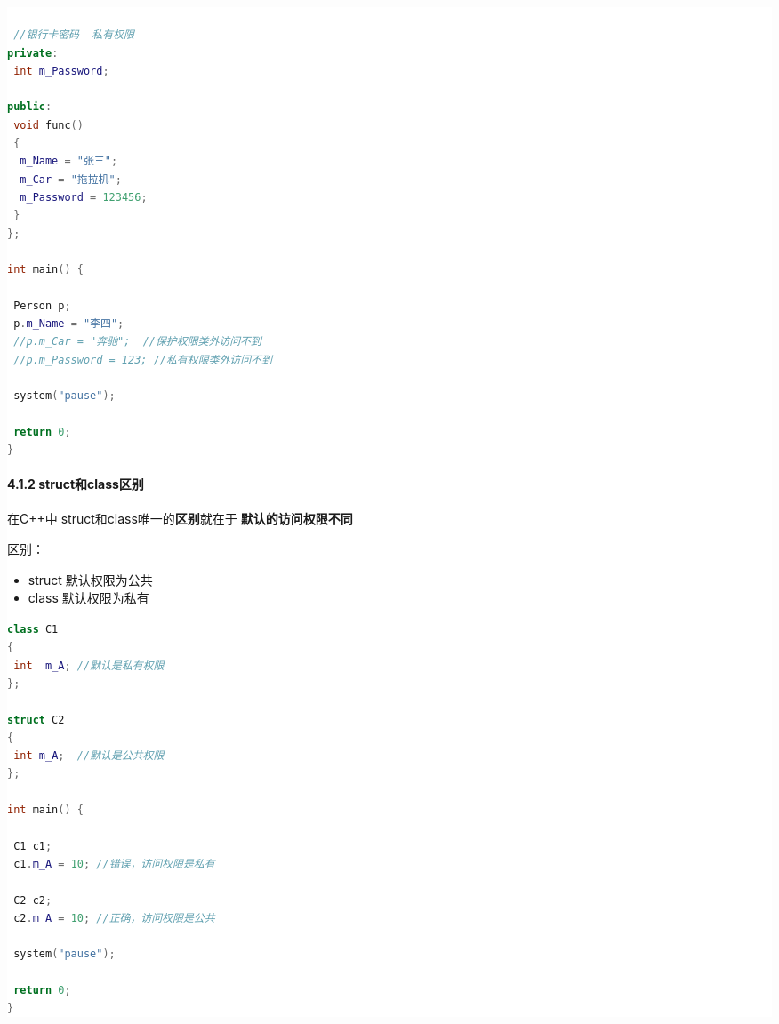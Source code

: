 ```C++

 //银行卡密码  私有权限
private:
 int m_Password;

public:
 void func()
 {
  m_Name = "张三";
  m_Car = "拖拉机";
  m_Password = 123456;
 }
};

int main() {

 Person p;
 p.m_Name = "李四";
 //p.m_Car = "奔驰";  //保护权限类外访问不到
 //p.m_Password = 123; //私有权限类外访问不到

 system("pause");

 return 0;
}
```

#### 4.1.2 struct和class区别

在C++中 struct和class唯一的**区别**就在于 **默认的访问权限不同**

区别：

- struct 默认权限为公共
- class   默认权限为私有

```C++
class C1
{
 int  m_A; //默认是私有权限
};

struct C2
{
 int m_A;  //默认是公共权限
};

int main() {

 C1 c1;
 c1.m_A = 10; //错误，访问权限是私有

 C2 c2;
 c2.m_A = 10; //正确，访问权限是公共

 system("pause");

 return 0;
}
```
